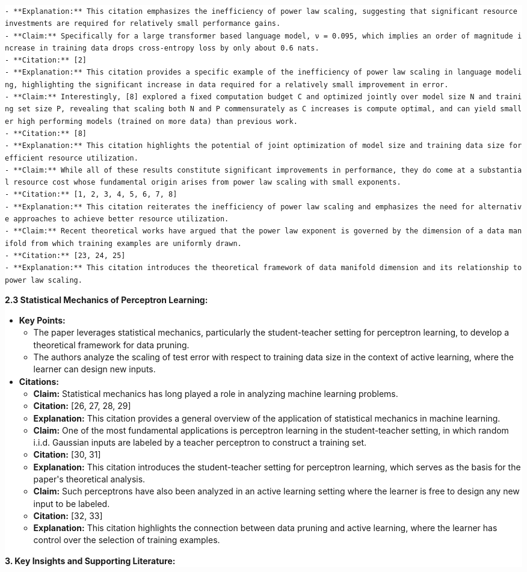     - **Explanation:** This citation emphasizes the inefficiency of power law scaling, suggesting that significant resource investments are required for relatively small performance gains.
    - **Claim:** Specifically for a large transformer based language model, ν = 0.095, which implies an order of magnitude increase in training data drops cross-entropy loss by only about 0.6 nats.
    - **Citation:** [2]
    - **Explanation:** This citation provides a specific example of the inefficiency of power law scaling in language modeling, highlighting the significant increase in data required for a relatively small improvement in error.
    - **Claim:** Interestingly, [8] explored a fixed computation budget C and optimized jointly over model size N and training set size P, revealing that scaling both N and P commensurately as C increases is compute optimal, and can yield smaller high performing models (trained on more data) than previous work.
    - **Citation:** [8]
    - **Explanation:** This citation highlights the potential of joint optimization of model size and training data size for efficient resource utilization.
    - **Claim:** While all of these results constitute significant improvements in performance, they do come at a substantial resource cost whose fundamental origin arises from power law scaling with small exponents.
    - **Citation:** [1, 2, 3, 4, 5, 6, 7, 8]
    - **Explanation:** This citation reiterates the inefficiency of power law scaling and emphasizes the need for alternative approaches to achieve better resource utilization.
    - **Claim:** Recent theoretical works have argued that the power law exponent is governed by the dimension of a data manifold from which training examples are uniformly drawn.
    - **Citation:** [23, 24, 25]
    - **Explanation:** This citation introduces the theoretical framework of data manifold dimension and its relationship to power law scaling.

**2.3 Statistical Mechanics of Perceptron Learning:**

- **Key Points:**
    - The paper leverages statistical mechanics, particularly the student-teacher setting for perceptron learning, to develop a theoretical framework for data pruning.
    - The authors analyze the scaling of test error with respect to training data size in the context of active learning, where the learner can design new inputs.
- **Citations:**
    - **Claim:** Statistical mechanics has long played a role in analyzing machine learning problems.
    - **Citation:** [26, 27, 28, 29]
    - **Explanation:** This citation provides a general overview of the application of statistical mechanics in machine learning.
    - **Claim:** One of the most fundamental applications is perceptron learning in the student-teacher setting, in which random i.i.d. Gaussian inputs are labeled by a teacher perceptron to construct a training set.
    - **Citation:** [30, 31]
    - **Explanation:** This citation introduces the student-teacher setting for perceptron learning, which serves as the basis for the paper's theoretical analysis.
    - **Claim:** Such perceptrons have also been analyzed in an active learning setting where the learner is free to design any new input to be labeled.
    - **Citation:** [32, 33]
    - **Explanation:** This citation highlights the connection between data pruning and active learning, where the learner has control over the selection of training examples.

**3. Key Insights and Supporting Literature:**
